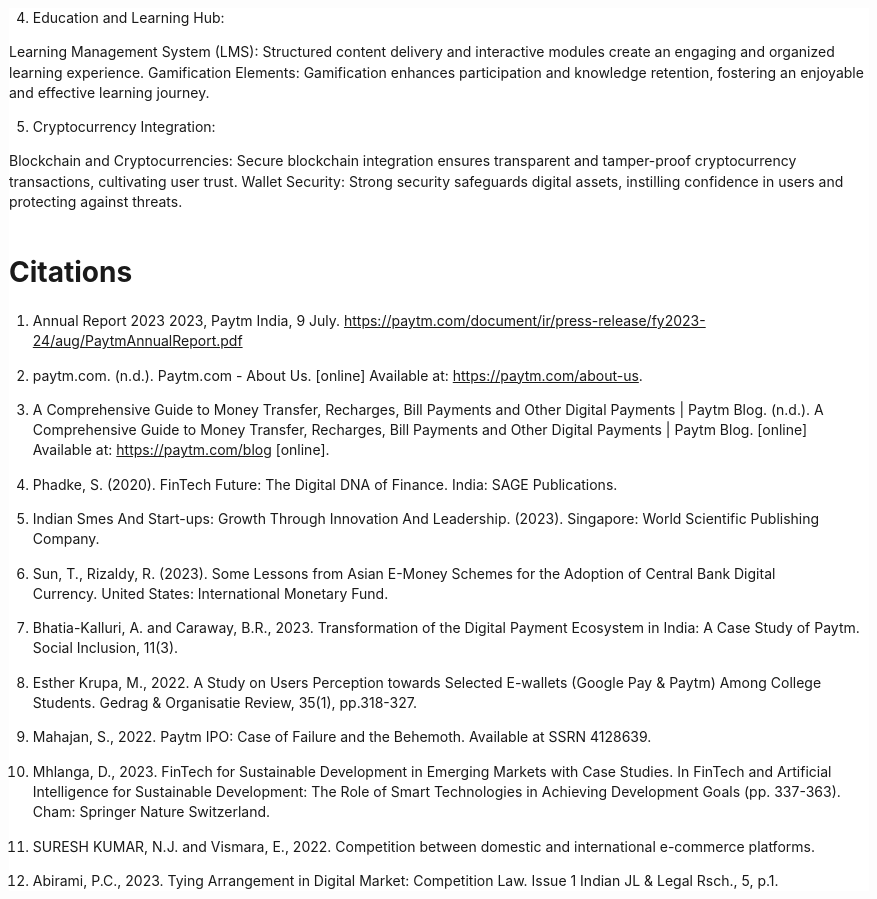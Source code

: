 4. Education and Learning Hub:

Learning Management System (LMS): Structured content delivery and interactive modules create an engaging and organized learning experience.
Gamification Elements: Gamification enhances participation and knowledge retention, fostering an enjoyable and effective learning journey.

5. Cryptocurrency Integration:

Blockchain and Cryptocurrencies: Secure blockchain integration ensures transparent and tamper-proof cryptocurrency transactions, cultivating user trust.
Wallet Security: Strong security safeguards digital assets, instilling confidence in users and protecting against threats.




# Citations
1. Annual Report 2023 2023, Paytm India, 9 July. https://paytm.com/document/ir/press-release/fy2023-24/aug/PaytmAnnualReport.pdf

2. paytm.com. (n.d.). Paytm.com - About Us. [online] Available at: https://paytm.com/about-us.

3. A Comprehensive Guide to Money Transfer, Recharges, Bill Payments and Other Digital Payments | Paytm Blog. (n.d.). A Comprehensive Guide to Money Transfer, Recharges, Bill Payments and Other Digital Payments | Paytm Blog. [online] Available at: https://paytm.com/blog [online].

4. Phadke, S. (2020). FinTech Future: The Digital DNA of Finance. India: SAGE Publications.

5. Indian Smes And Start-ups: Growth Through Innovation And Leadership. (2023). Singapore: World Scientific Publishing Company.

6. Sun, T., Rizaldy, R. (2023). Some Lessons from Asian E-Money Schemes for the Adoption of Central Bank Digital Currency. United States: International Monetary Fund.

7. Bhatia-Kalluri, A. and Caraway, B.R., 2023. Transformation of the Digital Payment Ecosystem in India: A Case Study of Paytm. Social Inclusion, 11(3).

8. Esther Krupa, M., 2022. A Study on Users Perception towards Selected E-wallets (Google Pay & Paytm) Among College Students. Gedrag & Organisatie Review, 35(1), pp.318-327.

9. Mahajan, S., 2022. Paytm IPO: Case of Failure and the Behemoth. Available at SSRN 4128639.

10. Mhlanga, D., 2023. FinTech for Sustainable Development in Emerging Markets with Case Studies. In FinTech and Artificial Intelligence for Sustainable Development: The Role of Smart Technologies in Achieving Development Goals (pp. 337-363). Cham: Springer Nature Switzerland.

11. SURESH KUMAR, N.J. and Vismara, E., 2022. Competition between domestic and international e-commerce platforms.

12. Abirami, P.C., 2023. Tying Arrangement in Digital Market: Competition Law. Issue 1 Indian JL & Legal Rsch., 5, p.1.


